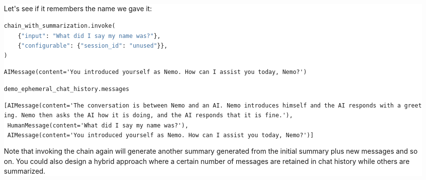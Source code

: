 Let's see if it remembers the name we gave it:


```python
chain_with_summarization.invoke(
    {"input": "What did I say my name was?"},
    {"configurable": {"session_id": "unused"}},
)
```




    AIMessage(content='You introduced yourself as Nemo. How can I assist you today, Nemo?')




```python
demo_ephemeral_chat_history.messages
```




    [AIMessage(content='The conversation is between Nemo and an AI. Nemo introduces himself and the AI responds with a greeting. Nemo then asks the AI how it is doing, and the AI responds that it is fine.'),
     HumanMessage(content='What did I say my name was?'),
     AIMessage(content='You introduced yourself as Nemo. How can I assist you today, Nemo?')]



Note that invoking the chain again will generate another summary generated from the initial summary plus new messages and so on. You could also design a hybrid approach where a certain number of messages are retained in chat history while others are summarized.
